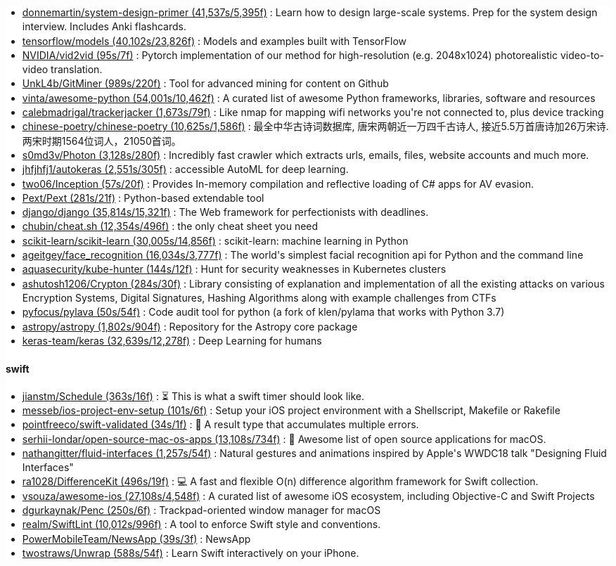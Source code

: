 * [donnemartin/system-design-primer (41,537s/5,395f)](https://github.com/donnemartin/system-design-primer) : Learn how to design large-scale systems. Prep for the system design interview. Includes Anki flashcards.
* [tensorflow/models (40,102s/23,826f)](https://github.com/tensorflow/models) : Models and examples built with TensorFlow
* [NVIDIA/vid2vid (95s/7f)](https://github.com/NVIDIA/vid2vid) : Pytorch implementation of our method for high-resolution (e.g. 2048x1024) photorealistic video-to-video translation.
* [UnkL4b/GitMiner (989s/220f)](https://github.com/UnkL4b/GitMiner) : Tool for advanced mining for content on Github
* [vinta/awesome-python (54,001s/10,462f)](https://github.com/vinta/awesome-python) : A curated list of awesome Python frameworks, libraries, software and resources
* [calebmadrigal/trackerjacker (1,673s/79f)](https://github.com/calebmadrigal/trackerjacker) : Like nmap for mapping wifi networks you're not connected to, plus device tracking
* [chinese-poetry/chinese-poetry (10,625s/1,586f)](https://github.com/chinese-poetry/chinese-poetry) : 最全中华古诗词数据库, 唐宋两朝近一万四千古诗人, 接近5.5万首唐诗加26万宋诗. 两宋时期1564位词人，21050首词。
* [s0md3v/Photon (3,128s/280f)](https://github.com/s0md3v/Photon) : Incredibly fast crawler which extracts urls, emails, files, website accounts and much more.
* [jhfjhfj1/autokeras (2,551s/305f)](https://github.com/jhfjhfj1/autokeras) : accessible AutoML for deep learning.
* [two06/Inception (57s/20f)](https://github.com/two06/Inception) : Provides In-memory compilation and reflective loading of C# apps for AV evasion.
* [Pext/Pext (281s/21f)](https://github.com/Pext/Pext) : Python-based extendable tool
* [django/django (35,814s/15,321f)](https://github.com/django/django) : The Web framework for perfectionists with deadlines.
* [chubin/cheat.sh (12,354s/496f)](https://github.com/chubin/cheat.sh) : the only cheat sheet you need
* [scikit-learn/scikit-learn (30,005s/14,856f)](https://github.com/scikit-learn/scikit-learn) : scikit-learn: machine learning in Python
* [ageitgey/face_recognition (16,034s/3,777f)](https://github.com/ageitgey/face_recognition) : The world's simplest facial recognition api for Python and the command line
* [aquasecurity/kube-hunter (144s/12f)](https://github.com/aquasecurity/kube-hunter) : Hunt for security weaknesses in Kubernetes clusters
* [ashutosh1206/Crypton (284s/30f)](https://github.com/ashutosh1206/Crypton) : Library consisting of explanation and implementation of all the existing attacks on various Encryption Systems, Digital Signatures, Hashing Algorithms along with example challenges from CTFs
* [pyfocus/pylava (50s/54f)](https://github.com/pyfocus/pylava) : Code audit tool for python (a fork of klen/pylama that works with Python 3.7)
* [astropy/astropy (1,802s/904f)](https://github.com/astropy/astropy) : Repository for the Astropy core package
* [keras-team/keras (32,639s/12,278f)](https://github.com/keras-team/keras) : Deep Learning for humans

#### swift
* [jianstm/Schedule (363s/16f)](https://github.com/jianstm/Schedule) : ⏳ This is what a swift timer should look like.
* [messeb/ios-project-env-setup (101s/6f)](https://github.com/messeb/ios-project-env-setup) : Setup your iOS project environment with a Shellscript, Makefile or Rakefile
* [pointfreeco/swift-validated (34s/1f)](https://github.com/pointfreeco/swift-validated) : 🛂 A result type that accumulates multiple errors.
* [serhii-londar/open-source-mac-os-apps (13,108s/734f)](https://github.com/serhii-londar/open-source-mac-os-apps) : 🚀 Awesome list of open source applications for macOS.
* [nathangitter/fluid-interfaces (1,257s/54f)](https://github.com/nathangitter/fluid-interfaces) : Natural gestures and animations inspired by Apple's WWDC18 talk "Designing Fluid Interfaces"
* [ra1028/DifferenceKit (496s/19f)](https://github.com/ra1028/DifferenceKit) : 💻 A fast and flexible O(n) difference algorithm framework for Swift collection.
* [vsouza/awesome-ios (27,108s/4,548f)](https://github.com/vsouza/awesome-ios) : A curated list of awesome iOS ecosystem, including Objective-C and Swift Projects
* [dgurkaynak/Penc (250s/6f)](https://github.com/dgurkaynak/Penc) : Trackpad-oriented window manager for macOS
* [realm/SwiftLint (10,012s/996f)](https://github.com/realm/SwiftLint) : A tool to enforce Swift style and conventions.
* [PowerMobileTeam/NewsApp (39s/3f)](https://github.com/PowerMobileTeam/NewsApp) : NewsApp
* [twostraws/Unwrap (588s/54f)](https://github.com/twostraws/Unwrap) : Learn Swift interactively on your iPhone.